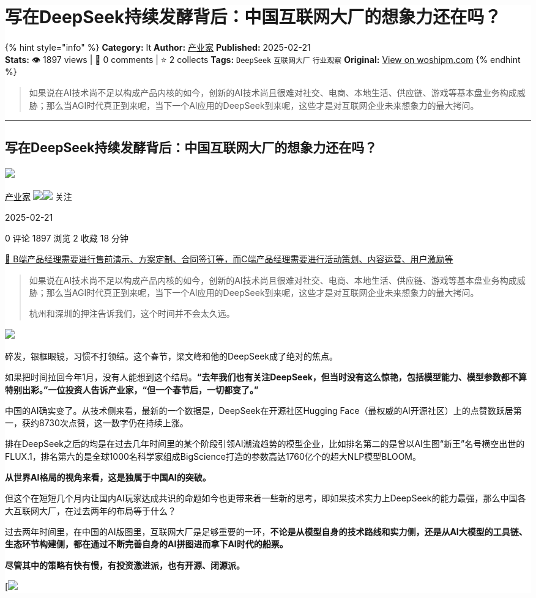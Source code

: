 # 写在DeepSeek持续发酵背后：中国互联网大厂的想象力还在吗？
{% hint style="info" %}
**Category:** It
**Author:** [产业家](https://www.woshipm.com/u/1315455)
**Published:** 2025-02-21  
**Stats:** 👁️ 1897 views | 💬 0 comments | ⭐ 2 collects
**Tags:** `DeepSeek` `互联网大厂` `行业观察`
**Original:** [View on woshipm.com](https://www.woshipm.com/it/6183097.html)
{% endhint %}
> 如果说在AI技术尚不足以构成产品内核的如今，创新的AI技术尚且很难对社交、电商、本地生活、供应链、游戏等基本盘业务构成威胁；那么当AGI时代真正到来呢，当下一个AI应用的DeepSeek到来呢，这些才是对互联网企业未来想象力的最大拷问。

---

## 写在DeepSeek持续发酵背后：中国互联网大厂的想象力还在吗？

[![](https://image.woshipm.com/wp-files/2021/08/JlVqJw3OtMLD2aiI6gUE.jpg!/both/72x72)](https://www.woshipm.com/u/1315455)

[产业家](https://www.woshipm.com/u/1315455) ![](https://static.woshipm.com/tag/1122_1@2x.png)![](https://static.woshipm.com/tag/2105_1@2x.png) 关注

2025-02-21

0 评论 1897 浏览 2 收藏 18 分钟

[🔗 B端产品经理需要进行售前演示、方案定制、合同签订等，而C端产品经理需要进行活动策划、内容运营、用户激励等](https://ke.qidianla.com/courses/bcpm)

> 如果说在AI技术尚不足以构成产品内核的如今，创新的AI技术尚且很难对社交、电商、本地生活、供应链、游戏等基本盘业务构成威胁；那么当AGI时代真正到来呢，当下一个AI应用的DeepSeek到来呢，这些才是对互联网企业未来想象力的最大拷问。 
> 
> 杭州和深圳的押注告诉我们，这个时间并不会太久远。 

![](https://image.woshipm.com/2023/04/13/d34ae8a8-d9e1-11ed-9d7a-00163e0b5ff3.jpg)

碎发，银框眼镜，习惯不打领结。这个春节，梁文峰和他的DeepSeek成了绝对的焦点。

如果把时间拉回今年1月，没有人能想到这个结局。**“去年我们也有关注DeepSeek，但当时没有这么惊艳，包括模型能力、模型参数都不算特别出彩。”一位投资人告诉产业家，“但一个春节后，一切都变了。”**

中国的AI确实变了。从技术侧来看，最新的一个数据是，DeepSeek在开源社区Hugging Face（最权威的AI开源社区）上的点赞数跃居第一，获约8730次点赞，这一数字仍在持续上涨。

排在DeepSeek之后的均是在过去几年时间里的某个阶段引领AI潮流趋势的模型企业，比如排名第二的是曾以AI生图“新王”名号横空出世的FLUX.1，排名第六的是全球1000名科学家组成BigScience打造的参数高达1760亿个的超大NLP模型BLOOM。

**从世界AI格局的视角来看，这是独属于中国AI的突破。**

但这个在短短几个月内让国内AI玩家达成共识的命题如今也更带来着一些新的思考，即如果技术实力上DeepSeek的能力最强，那么中国各大互联网大厂，在过去两年的布局等于什么？

过去两年时间里，在中国的AI版图里，互联网大厂是足够重要的一环，**不论是从模型自身的技术路线和实力侧，还是从AI大模型的工具链、生态环节构建侧，都在通过不断完善自身的AI拼图进而拿下AI时代的船票。**

**尽管其中的策略有快有慢，有投资激进派，也有开源、闭源派。**

[![](https://image.woshipm.com/2023/08/02/f7cafd68-30e3-11ee-9da3-00163e0b5ff3.png)
